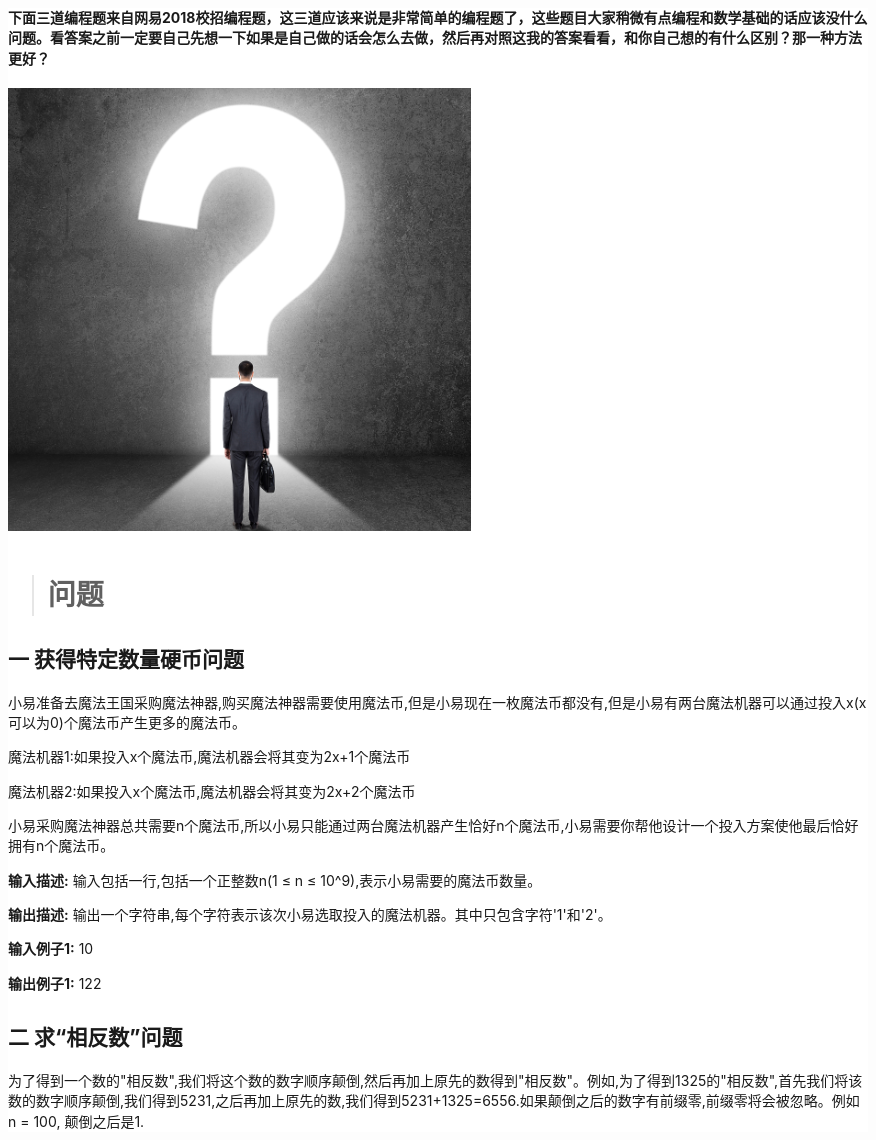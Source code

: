 #### 下面三道编程题来自网易2018校招编程题，这三道应该来说是非常简单的编程题了，这些题目大家稍微有点编程和数学基础的话应该没什么问题。看答案之前一定要自己先想一下如果是自己做的话会怎么去做，然后再对照这我的答案看看，和你自己想的有什么区别？那一种方法更好？



![1608649211163](../../../images/1608649211163.png)
> # 问题

## 一 获得特定数量硬币问题

小易准备去魔法王国采购魔法神器,购买魔法神器需要使用魔法币,但是小易现在一枚魔法币都没有,但是小易有两台魔法机器可以通过投入x(x可以为0)个魔法币产生更多的魔法币。

魔法机器1:如果投入x个魔法币,魔法机器会将其变为2x+1个魔法币

魔法机器2:如果投入x个魔法币,魔法机器会将其变为2x+2个魔法币

小易采购魔法神器总共需要n个魔法币,所以小易只能通过两台魔法机器产生恰好n个魔法币,小易需要你帮他设计一个投入方案使他最后恰好拥有n个魔法币。 

**输入描述:** 输入包括一行,包括一个正整数n(1 ≤ n ≤ 10^9),表示小易需要的魔法币数量。


**输出描述:** 输出一个字符串,每个字符表示该次小易选取投入的魔法机器。其中只包含字符'1'和'2'。

**输入例子1:** 10

**输出例子1:** 122

## 二 求“相反数”问题

为了得到一个数的"相反数",我们将这个数的数字顺序颠倒,然后再加上原先的数得到"相反数"。例如,为了得到1325的"相反数",首先我们将该数的数字顺序颠倒,我们得到5231,之后再加上原先的数,我们得到5231+1325=6556.如果颠倒之后的数字有前缀零,前缀零将会被忽略。例如n = 100, 颠倒之后是1. 
